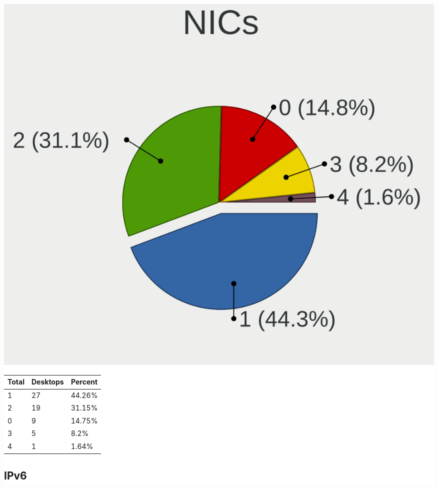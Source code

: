![NICs](./images/pie_chart_bsd/net_nics.svg)


| Total | Desktops | Percent |
|-------|----------|---------|
| 1     | 27       | 44.26%  |
| 2     | 19       | 31.15%  |
| 0     | 9        | 14.75%  |
| 3     | 5        | 8.2%    |
| 4     | 1        | 1.64%   |

IPv6
----
